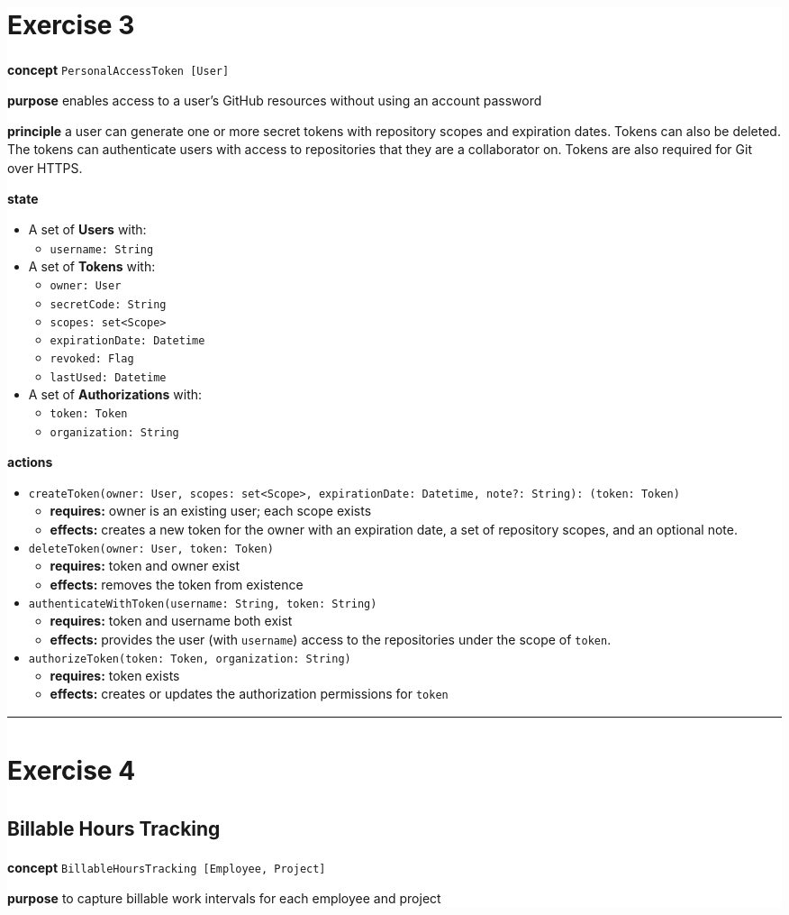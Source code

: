 
# Exercise 3

**concept** `PersonalAccessToken [User]`  

**purpose** enables access to a user’s GitHub resources without using an account password  

**principle** a user can generate one or more secret tokens with repository scopes and expiration dates. Tokens can also be deleted. The tokens can authenticate users with access to repositories that they are a collaborator on. Tokens are also required for Git over HTTPS.

**state**
- A set of **Users** with:
  - `username: String`
- A set of **Tokens** with:
  - `owner: User`  
  - `secretCode: String`  
  - `scopes: set<Scope>`  
  - `expirationDate: Datetime`  
  - `revoked: Flag`  
  - `lastUsed: Datetime`
- A set of **Authorizations** with:
  - `token: Token`  
  - `organization: String`

**actions**
- `createToken(owner: User, scopes: set<Scope>, expirationDate: Datetime, note?: String): (token: Token)`  
  - **requires:** owner is an existing user; each scope exists  
  - **effects:** creates a new token for the owner with an expiration date, a set of repository scopes, and an optional note.
- `deleteToken(owner: User, token: Token)`  
  - **requires:** token and owner exist  
  - **effects:** removes the token from existence
- `authenticateWithToken(username: String, token: String)`  
  - **requires:** token and username both exist  
  - **effects:** provides the user (with `username`) access to the repositories under the scope of `token`.
- `authorizeToken(token: Token, organization: String)`  
  - **requires:** token exists  
  - **effects:** creates or updates the authorization permissions for `token`

---

# Exercise 4

## Billable Hours Tracking

**concept** `BillableHoursTracking [Employee, Project]`  

**purpose** to capture billable work intervals for each employee and project  
